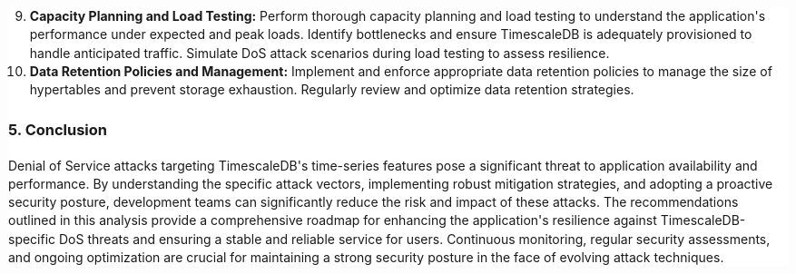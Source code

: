 9.  **Capacity Planning and Load Testing:**  Perform thorough capacity planning and load testing to understand the application's performance under expected and peak loads. Identify bottlenecks and ensure TimescaleDB is adequately provisioned to handle anticipated traffic. Simulate DoS attack scenarios during load testing to assess resilience.
10. **Data Retention Policies and Management:**  Implement and enforce appropriate data retention policies to manage the size of hypertables and prevent storage exhaustion. Regularly review and optimize data retention strategies.

### 5. Conclusion

Denial of Service attacks targeting TimescaleDB's time-series features pose a significant threat to application availability and performance. By understanding the specific attack vectors, implementing robust mitigation strategies, and adopting a proactive security posture, development teams can significantly reduce the risk and impact of these attacks. The recommendations outlined in this analysis provide a comprehensive roadmap for enhancing the application's resilience against TimescaleDB-specific DoS threats and ensuring a stable and reliable service for users. Continuous monitoring, regular security assessments, and ongoing optimization are crucial for maintaining a strong security posture in the face of evolving attack techniques.
